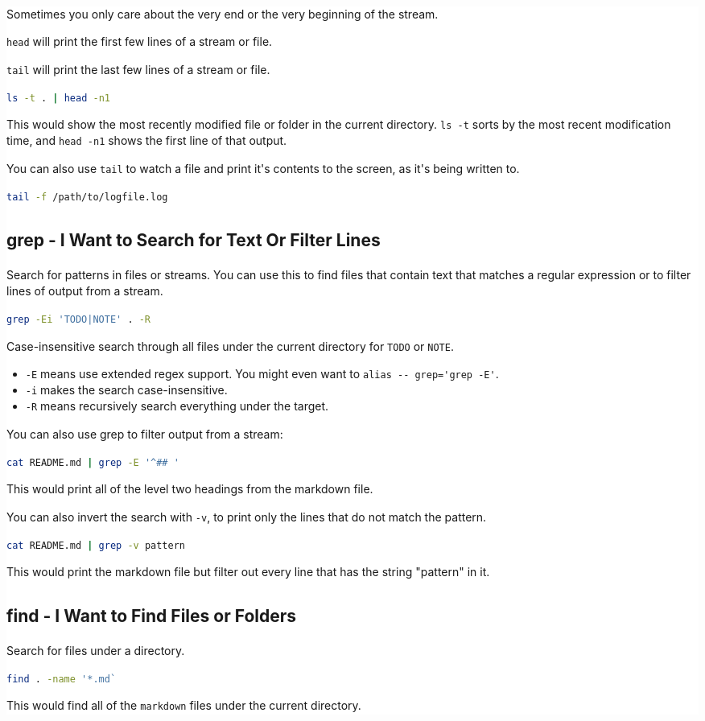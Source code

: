 Sometimes you only care about the very end or the very beginning of the stream.

`head` will print the first few lines of a stream or file.

`tail` will print the last few lines of a stream or file.

```zsh
ls -t . | head -n1
```

This would show the most recently modified file or folder in the current directory. `ls -t` sorts by the most recent modification time, and `head -n1` shows the first line of that output.

You can also use `tail` to watch a file and print it's contents to the screen, as it's being written to.

```zsh
tail -f /path/to/logfile.log
```

## grep - I Want to Search for Text Or Filter Lines

Search for patterns in files or streams. You can use this to find files that contain text that matches a regular expression or to filter lines of output from a stream.

```zsh
grep -Ei 'TODO|NOTE' . -R
```

Case-insensitive search through all files under the current directory for `TODO` or `NOTE`.

- `-E` means use extended regex support. You might even want to `alias -- grep='grep -E'`.
- `-i` makes the search case-insensitive.
- `-R` means recursively search everything under the target.

You can also use grep to filter output from a stream:

```zsh
cat README.md | grep -E '^## '
```

This would print all of the level two headings from the markdown file.

You can also invert the search with `-v`, to print only the lines that do not match the pattern.

```zsh
cat README.md | grep -v pattern
```

This would print the markdown file but filter out every line that has the string "pattern" in it.

## find - I Want to Find Files or Folders

Search for files under a directory.

```zsh
find . -name '*.md`
```

This would find all of the `markdown` files under the current directory.
